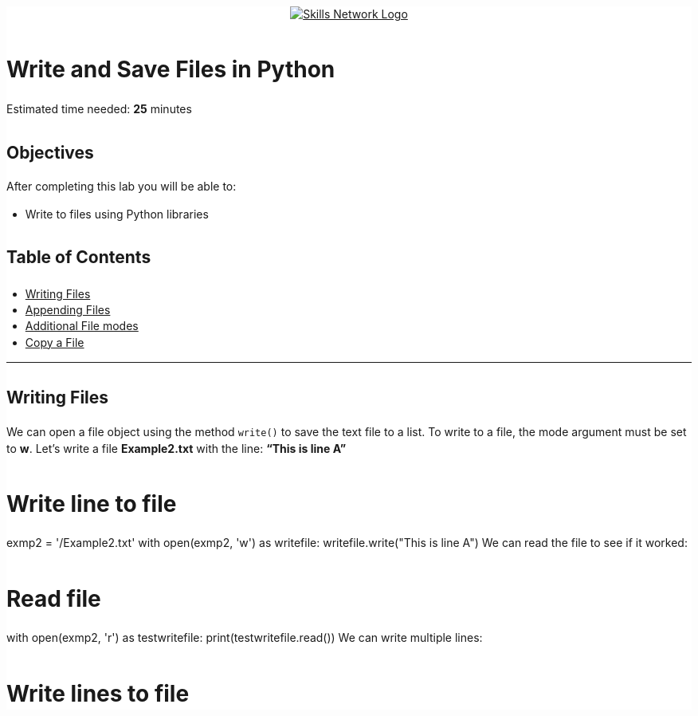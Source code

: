 <p style="text-align:center">
    <a href="https://skills.network" target="_blank">
    <img src="https://cf-courses-data.s3.us.cloud-object-storage.appdomain.cloud/assets/logos/SN_web_lightmode.png" width="200" alt="Skills Network Logo">
    </a>
</p>


# Write and Save Files in Python


Estimated time needed: **25** minutes
    

## Objectives

After completing this lab you will be able to:

* Write to files using Python libraries

<h2>Table of Contents</h2>
<div class="alert alert-block alert-info" style="margin-top: 20px">
    <ul>
        <li><a href="write">Writing Files</a></li>
        <li><a href="Append">Appending Files</a></li>
        <li><a href="add">Additional File modes</a></li>
        <li><a href="copy">Copy a File</a></li>
    </ul>

</div>

<hr>

<h2 id="write">Writing Files</h2>

 We can open a file object using the method `write()` to save the text file to a list. To write to a file, the mode argument must be set to **w**. Let’s write a file **Example2.txt** with the line: **“This is line A”**

# Write line to file
exmp2 = '/Example2.txt'
with open(exmp2, 'w') as writefile:
    writefile.write("This is line A")
 We can read the file to see if it worked:

# Read file

with open(exmp2, 'r') as testwritefile:
    print(testwritefile.read())
We can write multiple lines:

# Write lines to file
